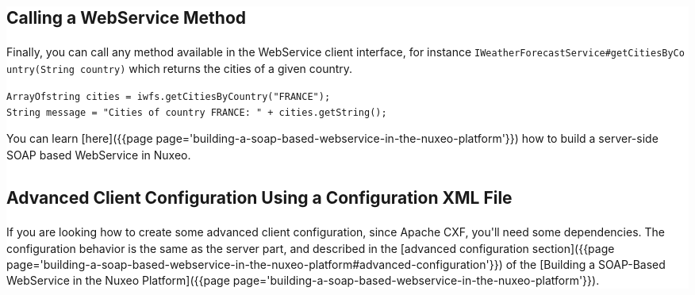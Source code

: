 ## Calling a WebService Method

Finally, you can call any method available in the WebService client interface, for instance `IWeatherForecastService#getCitiesByCountry(String country)` which returns the cities of a given country.

```
ArrayOfstring cities = iwfs.getCitiesByCountry("FRANCE");
String message = "Cities of country FRANCE: " + cities.getString();

```

You can learn [here]({{page page='building-a-soap-based-webservice-in-the-nuxeo-platform'}}) how to build a server-side SOAP based WebService in Nuxeo.

## Advanced Client Configuration Using a Configuration XML File

If you are looking how to create some advanced client configuration, since Apache CXF, you'll need some dependencies. The configuration behavior is the same as the server part, and described in the [advanced configuration section]({{page page='building-a-soap-based-webservice-in-the-nuxeo-platform#advanced-configuration'}}) of the [Building a SOAP-Based WebService in the Nuxeo Platform]({{page page='building-a-soap-based-webservice-in-the-nuxeo-platform'}}).
